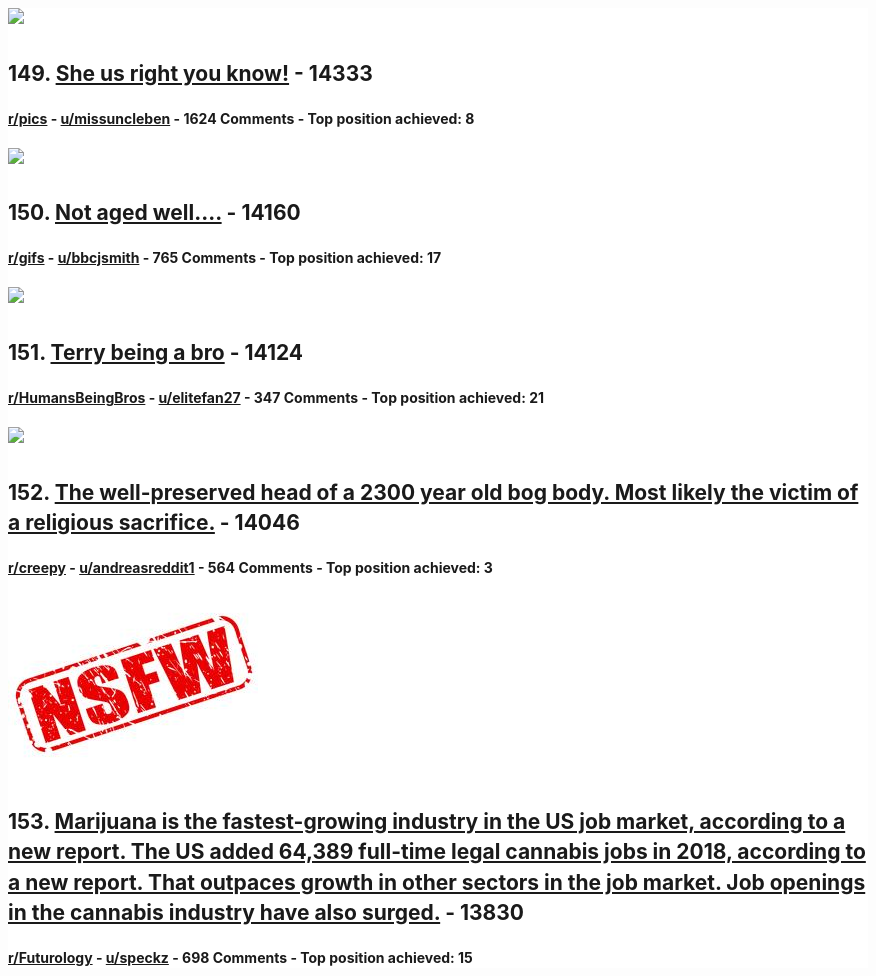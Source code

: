 <a href="https://i.redd.it/9ipluwm7m7n21.jpg"><img src="https://a.thumbs.redditmedia.com/_Ag8fpHQuEaB0HJzZA2pxaHXeMWd7dGDUX0wfntyqA0.jpg"></img></a>

## 149. [She us right you know!](http://reddit.com/r/pics/comments/b3ei7l/she_us_right_you_know/) - 14333
#### [r/pics](http://reddit.com/r/pics) - [u/missuncleben](http://reddit.com/u/missuncleben) - 1624 Comments - Top position achieved: 8

<a href="https://i.redd.it/bk1h4iya2bn21.jpg"><img src="https://a.thumbs.redditmedia.com/sugFC5X5-9adWwin29_jwhBqLPA-fL3UbdrHlqat0v8.jpg"></img></a>

## 150. [Not aged well....](http://reddit.com/r/gifs/comments/b3d1de/not_aged_well/) - 14160
#### [r/gifs](http://reddit.com/r/gifs) - [u/bbcjsmith](http://reddit.com/u/bbcjsmith) - 765 Comments - Top position achieved: 17

<a href="https://v.redd.it/2lvoaj4dfan21"><img src="https://b.thumbs.redditmedia.com/pzxZpInjTX5n2pFEjJp5M1MDafw_hUkkA2czusJcH5E.jpg"></img></a>

## 151. [Terry being a bro](http://reddit.com/r/HumansBeingBros/comments/b3a796/terry_being_a_bro/) - 14124
#### [r/HumansBeingBros](http://reddit.com/r/HumansBeingBros) - [u/elitefan27](http://reddit.com/u/elitefan27) - 347 Comments - Top position achieved: 21

<a href="https://i.redd.it/tylqksxc09n21.jpg"><img src="https://b.thumbs.redditmedia.com/n_lR60OBu6S471dOGo23kCrvYVDexrspA4To2-NzXoI.jpg"></img></a>

## 152. [The well-preserved head of a 2300 year old bog body. Most likely the victim of a religious sacrifice.](http://reddit.com/r/creepy/comments/b3j48h/the_wellpreserved_head_of_a_2300_year_old_bog/) - 14046
#### [r/creepy](http://reddit.com/r/creepy) - [u/andreasreddit1](http://reddit.com/u/andreasreddit1) - 564 Comments - Top position achieved: 3

<a href="https://i.redd.it/x2c0v81tycn21.jpg"><img src="https://github.com/mgerb/top-of-reddit/raw/master/nsfw.jpg"></img></a>

## 153. [Marijuana is the fastest-growing industry in the US job market, according to a new report. The US added 64,389 full-time legal cannabis jobs in 2018, according to a new report. That outpaces growth in other sectors in the job market. Job openings in the cannabis industry have also surged.](http://reddit.com/r/Futurology/comments/b3bdq7/marijuana_is_the_fastestgrowing_industry_in_the/) - 13830
#### [r/Futurology](http://reddit.com/r/Futurology) - [u/speckz](http://reddit.com/u/speckz) - 698 Comments - Top position achieved: 15
